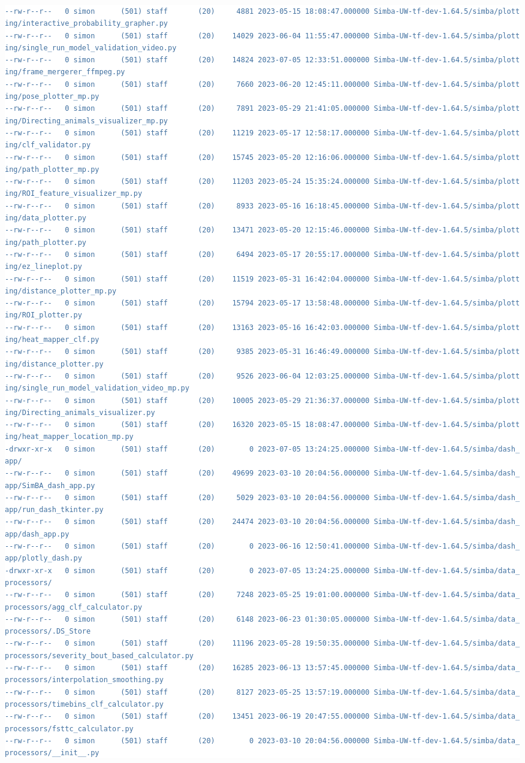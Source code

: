 ```diff
--rw-r--r--   0 simon      (501) staff       (20)     4881 2023-05-15 18:08:47.000000 Simba-UW-tf-dev-1.64.5/simba/plotting/interactive_probability_grapher.py
--rw-r--r--   0 simon      (501) staff       (20)    14029 2023-06-04 11:55:47.000000 Simba-UW-tf-dev-1.64.5/simba/plotting/single_run_model_validation_video.py
--rw-r--r--   0 simon      (501) staff       (20)    14824 2023-07-05 12:33:51.000000 Simba-UW-tf-dev-1.64.5/simba/plotting/frame_mergerer_ffmpeg.py
--rw-r--r--   0 simon      (501) staff       (20)     7660 2023-06-20 12:45:11.000000 Simba-UW-tf-dev-1.64.5/simba/plotting/pose_plotter_mp.py
--rw-r--r--   0 simon      (501) staff       (20)     7891 2023-05-29 21:41:05.000000 Simba-UW-tf-dev-1.64.5/simba/plotting/Directing_animals_visualizer_mp.py
--rw-r--r--   0 simon      (501) staff       (20)    11219 2023-05-17 12:58:17.000000 Simba-UW-tf-dev-1.64.5/simba/plotting/clf_validator.py
--rw-r--r--   0 simon      (501) staff       (20)    15745 2023-05-20 12:16:06.000000 Simba-UW-tf-dev-1.64.5/simba/plotting/path_plotter_mp.py
--rw-r--r--   0 simon      (501) staff       (20)    11203 2023-05-24 15:35:24.000000 Simba-UW-tf-dev-1.64.5/simba/plotting/ROI_feature_visualizer_mp.py
--rw-r--r--   0 simon      (501) staff       (20)     8933 2023-05-16 16:18:45.000000 Simba-UW-tf-dev-1.64.5/simba/plotting/data_plotter.py
--rw-r--r--   0 simon      (501) staff       (20)    13471 2023-05-20 12:15:46.000000 Simba-UW-tf-dev-1.64.5/simba/plotting/path_plotter.py
--rw-r--r--   0 simon      (501) staff       (20)     6494 2023-05-17 20:55:17.000000 Simba-UW-tf-dev-1.64.5/simba/plotting/ez_lineplot.py
--rw-r--r--   0 simon      (501) staff       (20)    11519 2023-05-31 16:42:04.000000 Simba-UW-tf-dev-1.64.5/simba/plotting/distance_plotter_mp.py
--rw-r--r--   0 simon      (501) staff       (20)    15794 2023-05-17 13:58:48.000000 Simba-UW-tf-dev-1.64.5/simba/plotting/ROI_plotter.py
--rw-r--r--   0 simon      (501) staff       (20)    13163 2023-05-16 16:42:03.000000 Simba-UW-tf-dev-1.64.5/simba/plotting/heat_mapper_clf.py
--rw-r--r--   0 simon      (501) staff       (20)     9385 2023-05-31 16:46:49.000000 Simba-UW-tf-dev-1.64.5/simba/plotting/distance_plotter.py
--rw-r--r--   0 simon      (501) staff       (20)     9526 2023-06-04 12:03:25.000000 Simba-UW-tf-dev-1.64.5/simba/plotting/single_run_model_validation_video_mp.py
--rw-r--r--   0 simon      (501) staff       (20)    10005 2023-05-29 21:36:37.000000 Simba-UW-tf-dev-1.64.5/simba/plotting/Directing_animals_visualizer.py
--rw-r--r--   0 simon      (501) staff       (20)    16320 2023-05-15 18:08:47.000000 Simba-UW-tf-dev-1.64.5/simba/plotting/heat_mapper_location_mp.py
-drwxr-xr-x   0 simon      (501) staff       (20)        0 2023-07-05 13:24:25.000000 Simba-UW-tf-dev-1.64.5/simba/dash_app/
--rw-r--r--   0 simon      (501) staff       (20)    49699 2023-03-10 20:04:56.000000 Simba-UW-tf-dev-1.64.5/simba/dash_app/SimBA_dash_app.py
--rw-r--r--   0 simon      (501) staff       (20)     5029 2023-03-10 20:04:56.000000 Simba-UW-tf-dev-1.64.5/simba/dash_app/run_dash_tkinter.py
--rw-r--r--   0 simon      (501) staff       (20)    24474 2023-03-10 20:04:56.000000 Simba-UW-tf-dev-1.64.5/simba/dash_app/dash_app.py
--rw-r--r--   0 simon      (501) staff       (20)        0 2023-06-16 12:50:41.000000 Simba-UW-tf-dev-1.64.5/simba/dash_app/plotly_dash.py
-drwxr-xr-x   0 simon      (501) staff       (20)        0 2023-07-05 13:24:25.000000 Simba-UW-tf-dev-1.64.5/simba/data_processors/
--rw-r--r--   0 simon      (501) staff       (20)     7248 2023-05-25 19:01:00.000000 Simba-UW-tf-dev-1.64.5/simba/data_processors/agg_clf_calculator.py
--rw-r--r--   0 simon      (501) staff       (20)     6148 2023-06-23 01:30:05.000000 Simba-UW-tf-dev-1.64.5/simba/data_processors/.DS_Store
--rw-r--r--   0 simon      (501) staff       (20)    11196 2023-05-28 19:50:35.000000 Simba-UW-tf-dev-1.64.5/simba/data_processors/severity_bout_based_calculator.py
--rw-r--r--   0 simon      (501) staff       (20)    16285 2023-06-13 13:57:45.000000 Simba-UW-tf-dev-1.64.5/simba/data_processors/interpolation_smoothing.py
--rw-r--r--   0 simon      (501) staff       (20)     8127 2023-05-25 13:57:19.000000 Simba-UW-tf-dev-1.64.5/simba/data_processors/timebins_clf_calculator.py
--rw-r--r--   0 simon      (501) staff       (20)    13451 2023-06-19 20:47:55.000000 Simba-UW-tf-dev-1.64.5/simba/data_processors/fsttc_calculator.py
--rw-r--r--   0 simon      (501) staff       (20)        0 2023-03-10 20:04:56.000000 Simba-UW-tf-dev-1.64.5/simba/data_processors/__init__.py
```